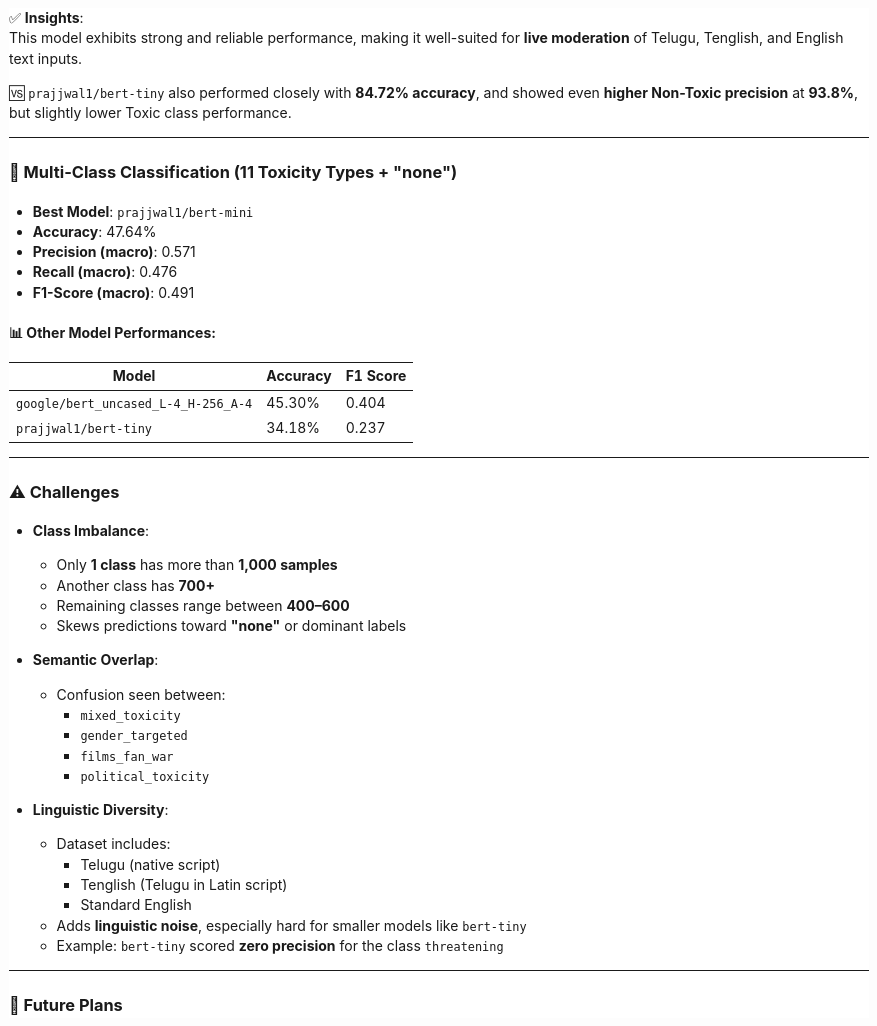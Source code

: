 ✅ **Insights**:  
This model exhibits strong and reliable performance, making it well-suited for **live moderation** of Telugu, Tenglish, and English text inputs.

🆚 `prajjwal1/bert-tiny` also performed closely with **84.72% accuracy**, and showed even **higher Non-Toxic precision** at **93.8%**, but slightly lower Toxic class performance.

---

### 🔹 Multi-Class Classification (11 Toxicity Types + "none")

- **Best Model**: `prajjwal1/bert-mini`
- **Accuracy**: 47.64%
- **Precision (macro)**: 0.571  
- **Recall (macro)**: 0.476  
- **F1-Score (macro)**: 0.491

#### 📊 Other Model Performances:
| Model                                | Accuracy | F1 Score |
|--------------------------------------|----------|----------|
| `google/bert_uncased_L-4_H-256_A-4` | 45.30%   | 0.404    |
| `prajjwal1/bert-tiny`               | 34.18%   | 0.237    |

---

### ⚠️ Challenges

- **Class Imbalance**:
  - Only **1 class** has more than **1,000 samples**
  - Another class has **700+**
  - Remaining classes range between **400–600**
  - Skews predictions toward **"none"** or dominant labels

- **Semantic Overlap**:
  - Confusion seen between:
    - `mixed_toxicity`
    - `gender_targeted`
    - `films_fan_war`
    - `political_toxicity`

- **Linguistic Diversity**:
  - Dataset includes:
    - Telugu (native script)
    - Tenglish (Telugu in Latin script)
    - Standard English
  - Adds **linguistic noise**, especially hard for smaller models like `bert-tiny`  
  - Example: `bert-tiny` scored **zero precision** for the class `threatening`

---

### 🔮 Future Plans
